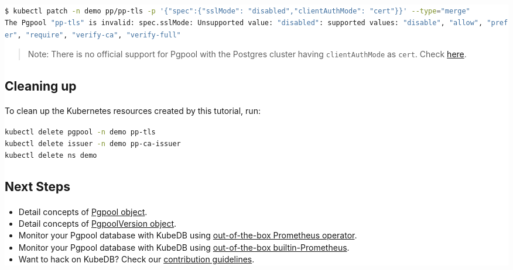 ```bash
$ kubectl patch -n demo pp/pp-tls -p '{"spec":{"sslMode": "disabled","clientAuthMode": "cert"}}' --type="merge"
The Pgpool "pp-tls" is invalid: spec.sslMode: Unsupported value: "disabled": supported values: "disable", "allow", "prefer", "require", "verify-ca", "verify-full"
```

> Note: There is no official support for Pgpool with the Postgres cluster having `clientAuthMode` as `cert`. Check [here](https://www.pgpool.net/docs/42/en/html/auth-methods.html#:~:text=Note%3A%20The%20certificate%20authentication%20works%20between%20only%20client%20and%20Pgpool%2DII.%20The%20certificate%20authentication%20does%20not%20work%20between%20Pgpool%2DII%20and%20PostgreSQL.%20For%20backend%20authentication%20you%20can%20use%20any%20other%20authentication%20method.).

## Cleaning up

To clean up the Kubernetes resources created by this tutorial, run:

```bash
kubectl delete pgpool -n demo pp-tls
kubectl delete issuer -n demo pp-ca-issuer
kubectl delete ns demo
```

## Next Steps

- Detail concepts of [Pgpool object](/docs/v2025.6.30/guides/pgpool/concepts/pgpool).
- Detail concepts of [PgpoolVersion object](/docs/v2025.6.30/guides/pgpool/concepts/catalog).
- Monitor your Pgpool database with KubeDB using [out-of-the-box Prometheus operator](/docs/v2025.6.30/guides/pgpool/monitoring/using-prometheus-operator).
- Monitor your Pgpool database with KubeDB using [out-of-the-box builtin-Prometheus](/docs/v2025.6.30/guides/pgpool/monitoring/using-builtin-prometheus).
- Want to hack on KubeDB? Check our [contribution guidelines](/docs/v2025.6.30/CONTRIBUTING).
